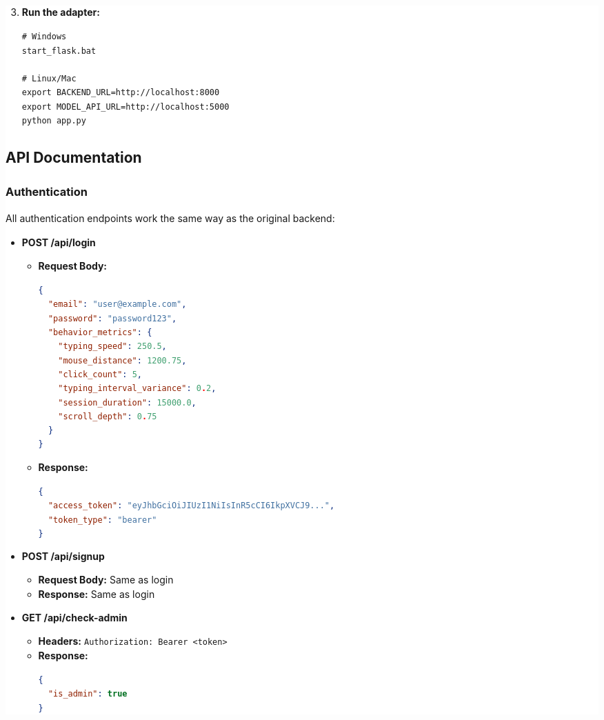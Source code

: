 3. **Run the adapter:**
   ```
   # Windows
   start_flask.bat
   
   # Linux/Mac
   export BACKEND_URL=http://localhost:8000
   export MODEL_API_URL=http://localhost:5000
   python app.py
   ```

## API Documentation

### Authentication

All authentication endpoints work the same way as the original backend:

- **POST /api/login**
  - **Request Body:**
    ```json
    {
      "email": "user@example.com",
      "password": "password123",
      "behavior_metrics": {
        "typing_speed": 250.5,
        "mouse_distance": 1200.75,
        "click_count": 5,
        "typing_interval_variance": 0.2,
        "session_duration": 15000.0,
        "scroll_depth": 0.75
      }
    }
    ```
  - **Response:**
    ```json
    {
      "access_token": "eyJhbGciOiJIUzI1NiIsInR5cCI6IkpXVCJ9...",
      "token_type": "bearer"
    }
    ```

- **POST /api/signup**
  - **Request Body:** Same as login
  - **Response:** Same as login

- **GET /api/check-admin**
  - **Headers:** `Authorization: Bearer <token>`
  - **Response:**
    ```json
    {
      "is_admin": true
    }
    ```

